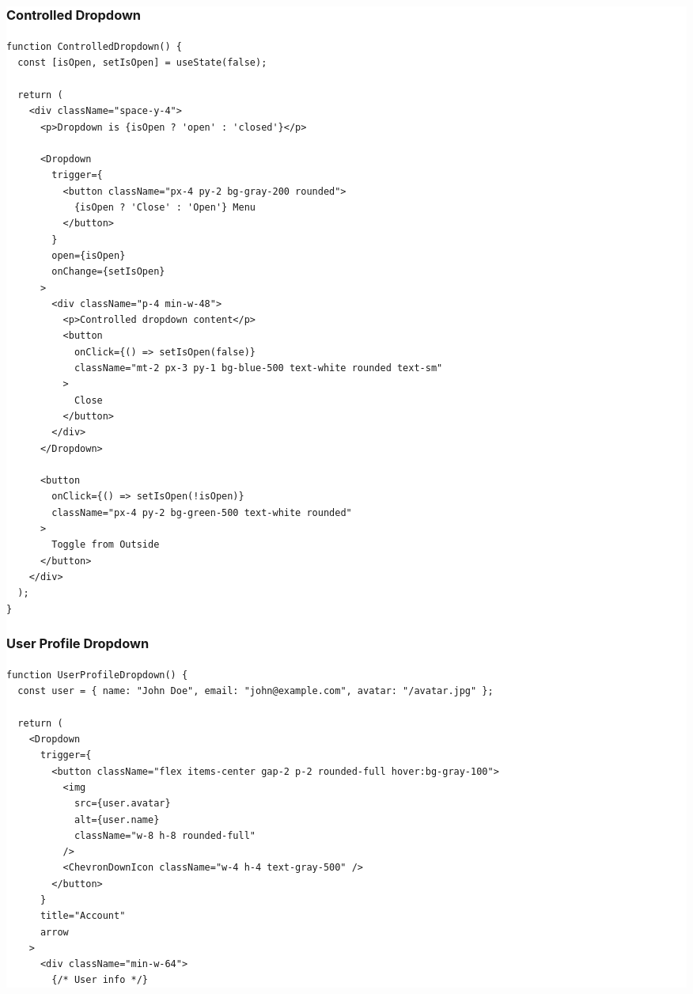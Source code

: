 ### Controlled Dropdown

```tsx
function ControlledDropdown() {
  const [isOpen, setIsOpen] = useState(false);

  return (
    <div className="space-y-4">
      <p>Dropdown is {isOpen ? 'open' : 'closed'}</p>
      
      <Dropdown
        trigger={
          <button className="px-4 py-2 bg-gray-200 rounded">
            {isOpen ? 'Close' : 'Open'} Menu
          </button>
        }
        open={isOpen}
        onChange={setIsOpen}
      >
        <div className="p-4 min-w-48">
          <p>Controlled dropdown content</p>
          <button 
            onClick={() => setIsOpen(false)}
            className="mt-2 px-3 py-1 bg-blue-500 text-white rounded text-sm"
          >
            Close
          </button>
        </div>
      </Dropdown>

      <button 
        onClick={() => setIsOpen(!isOpen)}
        className="px-4 py-2 bg-green-500 text-white rounded"
      >
        Toggle from Outside
      </button>
    </div>
  );
}
```

### User Profile Dropdown

```tsx
function UserProfileDropdown() {
  const user = { name: "John Doe", email: "john@example.com", avatar: "/avatar.jpg" };

  return (
    <Dropdown
      trigger={
        <button className="flex items-center gap-2 p-2 rounded-full hover:bg-gray-100">
          <img 
            src={user.avatar} 
            alt={user.name}
            className="w-8 h-8 rounded-full"
          />
          <ChevronDownIcon className="w-4 h-4 text-gray-500" />
        </button>
      }
      title="Account"
      arrow
    >
      <div className="min-w-64">
        {/* User info */}
```